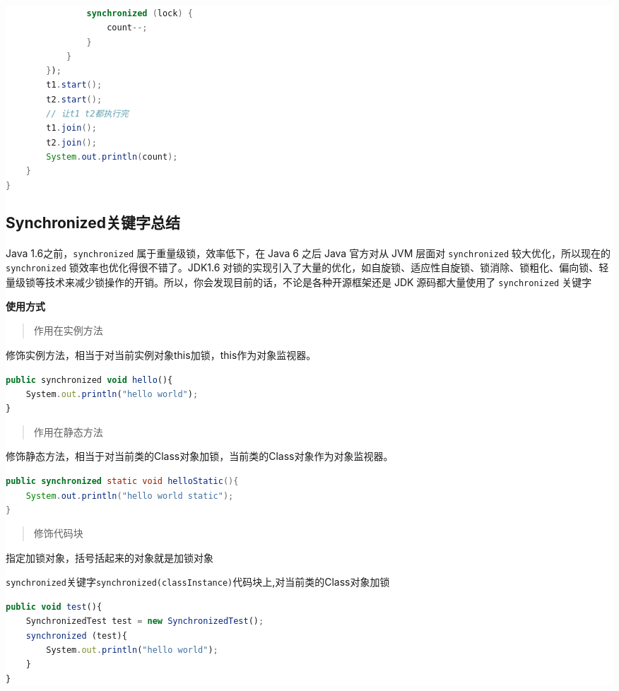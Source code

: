 ```java
                synchronized (lock) {
                    count--;
                }
            }
        });
        t1.start();
        t2.start();
        // 让t1 t2都执行完
        t1.join();
        t2.join();
        System.out.println(count);
    }
}
```

## Synchronized关键字总结

Java 1.6之前，`synchronized` 属于重量级锁，效率低下，在 Java 6 之后 Java 官方对从 JVM 层面对 `synchronized` 较大优化，所以现在的 `synchronized` 锁效率也优化得很不错了。JDK1.6 对锁的实现引入了大量的优化，如自旋锁、适应性自旋锁、锁消除、锁粗化、偏向锁、轻量级锁等技术来减少锁操作的开销。所以，你会发现目前的话，不论是各种开源框架还是 JDK 源码都大量使用了 `synchronized` 关键字



**使用方式**

> 作用在实例方法

修饰实例方法，相当于对当前实例对象this加锁，this作为对象监视器。

```javascript
public synchronized void hello(){
    System.out.println("hello world");
}
```

> 作用在静态方法

修饰静态方法，相当于对当前类的Class对象加锁，当前类的Class对象作为对象监视器。

```java
public synchronized static void helloStatic(){
    System.out.println("hello world static");
}
```

> 修饰代码块

指定加锁对象，括号括起来的对象就是加锁对象

`synchronized`关键字`synchronized(classInstance)`代码块上,对当前类的Class对象加锁

```javascript
public void test(){
    SynchronizedTest test = new SynchronizedTest();        
    synchronized (test){
        System.out.println("hello world");
    }
}
```
